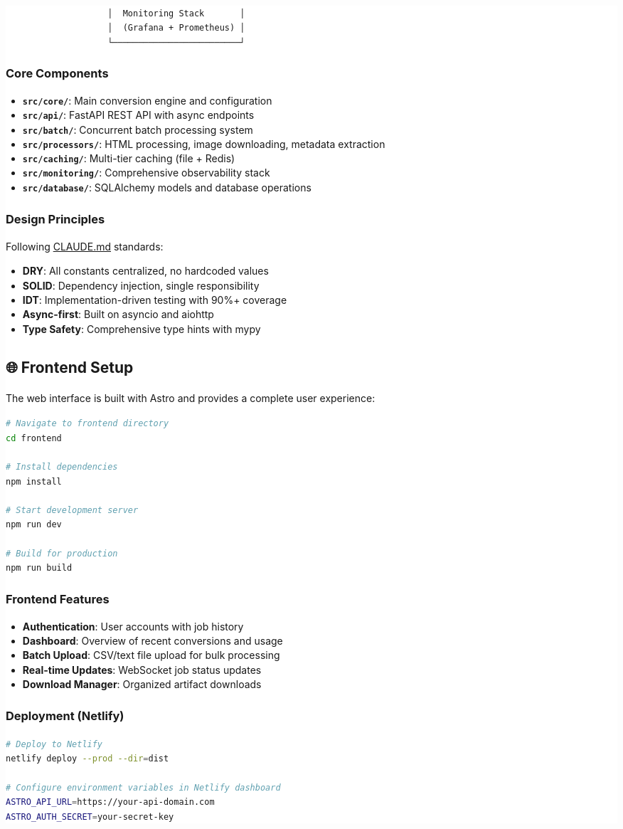 ```
                    │  Monitoring Stack       │
                    │  (Grafana + Prometheus) │
                    └─────────────────────────┘
```

### Core Components

- **`src/core/`**: Main conversion engine and configuration
- **`src/api/`**: FastAPI REST API with async endpoints  
- **`src/batch/`**: Concurrent batch processing system
- **`src/processors/`**: HTML processing, image downloading, metadata extraction
- **`src/caching/`**: Multi-tier caching (file + Redis)
- **`src/monitoring/`**: Comprehensive observability stack
- **`src/database/`**: SQLAlchemy models and database operations

### Design Principles

Following [CLAUDE.md](./CLAUDE.md) standards:
- **DRY**: All constants centralized, no hardcoded values
- **SOLID**: Dependency injection, single responsibility
- **IDT**: Implementation-driven testing with 90%+ coverage
- **Async-first**: Built on asyncio and aiohttp
- **Type Safety**: Comprehensive type hints with mypy

## 🌐 Frontend Setup

The web interface is built with Astro and provides a complete user experience:

```bash
# Navigate to frontend directory
cd frontend

# Install dependencies
npm install

# Start development server
npm run dev

# Build for production
npm run build
```

### Frontend Features
- **Authentication**: User accounts with job history
- **Dashboard**: Overview of recent conversions and usage
- **Batch Upload**: CSV/text file upload for bulk processing
- **Real-time Updates**: WebSocket job status updates
- **Download Manager**: Organized artifact downloads

### Deployment (Netlify)
```bash
# Deploy to Netlify
netlify deploy --prod --dir=dist

# Configure environment variables in Netlify dashboard
ASTRO_API_URL=https://your-api-domain.com
ASTRO_AUTH_SECRET=your-secret-key
```
